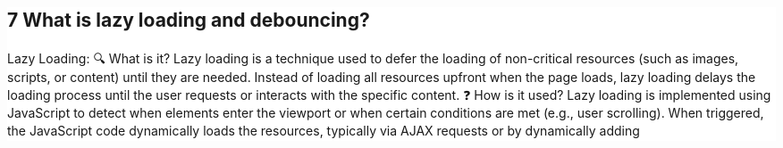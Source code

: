 ## 7 What is lazy loading and debouncing?
Lazy Loading:
🔍 What is it?
Lazy loading is a technique used to defer the loading of non-critical resources (such as images, scripts, or content) until they are needed. Instead of loading all resources upfront when the page loads, lazy loading delays the loading process until the user requests or interacts with the specific content.
❓ How is it used?
Lazy loading is implemented using JavaScript to detect when elements enter the viewport or when certain conditions are met (e.g., user scrolling). When triggered, the JavaScript code dynamically loads the resources, typically via AJAX requests or by dynamically adding <script> or <img> tags to the DOM.
Why is it needed?
Lazy loading can significantly improve page load times and reduce initial page weight, especially for pages with large images or extensive content. By deferring the loading of non-essential resources, lazy loading prioritizes the loading of critical content, resulting in a faster and smoother user experience.
Examples:
Lazy loading images in a photo gallery: Images are loaded only when they are about to come into view as the user scrolls down the page.
Lazy loading JavaScript libraries: External JavaScript libraries are loaded only when a specific feature that requires them is activated by the user.
Debouncing:
🔍 What is it?
Debouncing is a technique used to limit the rate at which a particular function is executed, especially in response to rapid or frequent events like scrolling, resizing, or typing. It prevents the function from being called multiple times in quick succession, ensuring that it is only executed after a specified delay has passed since the last invocation.
❓ How is it used?
Debouncing is typically implemented using a timer mechanism. When the event is triggered, a timer is started with a delay value. If the event is triggered again before the timer expires, the previous timer is canceled, and a new timer is started. The function is executed only after the timer has elapsed without further events.
Why is it needed?
Debouncing is needed to optimize performance and prevent unnecessary or excessive function calls in response to rapid events. Without debouncing, functions like event handlers or API requests may be invoked too frequently, leading to performance issues or unintended behavior.
Examples:
Debouncing the window resize event: When the user resizes the browser window, a function to adjust the layout or perform calculations is invoked only after the user has finished resizing, preventing unnecessary reflows or recalculations during rapid resizing.
Debouncing the input event on a search field: When the user types in a search field, the search function is invoked only after the user pauses typing for a specified period, preventing the search function from being called for every keystroke.

 ## 8 Describe JavaScript Global execution context
The JavaScript Global Execution Context is crucial for understanding how JavaScript manages code execution at the top level. It serves as the foundational environment where global variables, functions, and objects are defined and executed.

 
What is it?
The Global Execution Context is the initial context in which JavaScript code is executed. It is created when a JavaScript program starts running and sets up the environment for the global scope.
